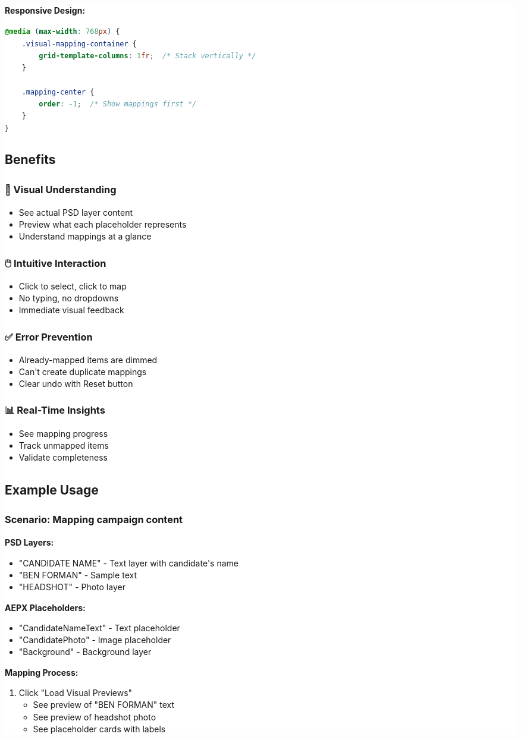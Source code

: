 **Responsive Design:**
```css
@media (max-width: 768px) {
    .visual-mapping-container {
        grid-template-columns: 1fr;  /* Stack vertically */
    }

    .mapping-center {
        order: -1;  /* Show mappings first */
    }
}
```

## Benefits

### 🎨 Visual Understanding
- See actual PSD layer content
- Preview what each placeholder represents
- Understand mappings at a glance

### 🖱️ Intuitive Interaction
- Click to select, click to map
- No typing, no dropdowns
- Immediate visual feedback

### ✅ Error Prevention
- Already-mapped items are dimmed
- Can't create duplicate mappings
- Clear undo with Reset button

### 📊 Real-Time Insights
- See mapping progress
- Track unmapped items
- Validate completeness

## Example Usage

### Scenario: Mapping campaign content

**PSD Layers:**
- "CANDIDATE NAME" - Text layer with candidate's name
- "BEN FORMAN" - Sample text
- "HEADSHOT" - Photo layer

**AEPX Placeholders:**
- "CandidateNameText" - Text placeholder
- "CandidatePhoto" - Image placeholder
- "Background" - Background layer

**Mapping Process:**
1. Click "Load Visual Previews"
   - See preview of "BEN FORMAN" text
   - See preview of headshot photo
   - See placeholder cards with labels
